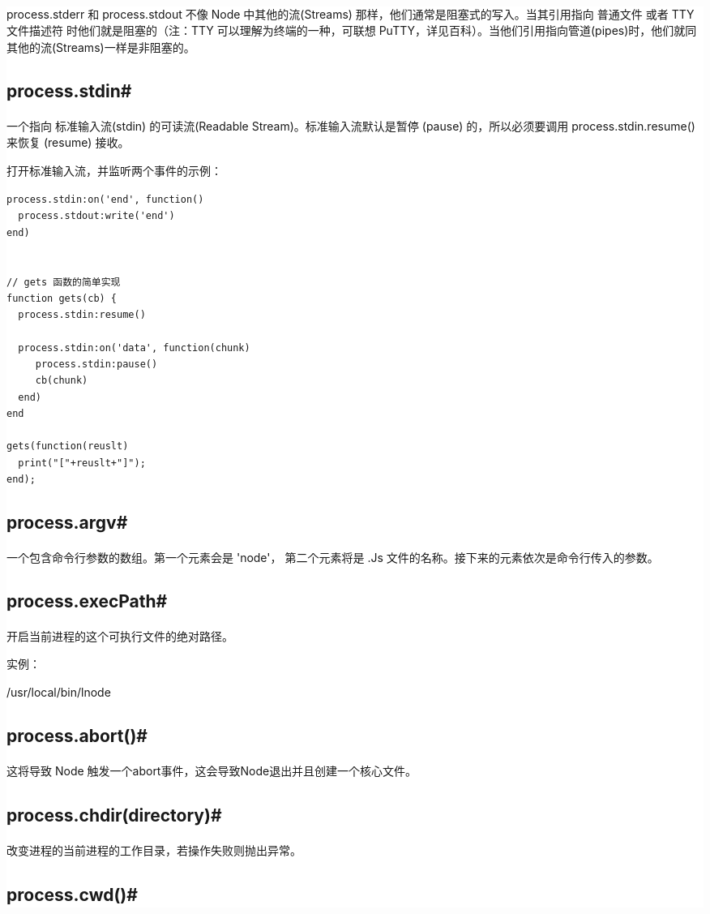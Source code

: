 process.stderr 和 process.stdout 不像 Node 中其他的流(Streams) 那样，他们通常是阻塞式的写入。当其引用指向 普通文件 或者 TTY文件描述符 时他们就是阻塞的（注：TTY 可以理解为终端的一种，可联想 PuTTY，详见百科）。当他们引用指向管道(pipes)时，他们就同其他的流(Streams)一样是非阻塞的。

## process.stdin#

一个指向 标准输入流(stdin) 的可读流(Readable Stream)。标准输入流默认是暂停 (pause) 的，所以必须要调用 process.stdin.resume() 来恢复 (resume) 接收。

打开标准输入流，并监听两个事件的示例：

```
process.stdin:on('end', function()
  process.stdout:write('end')
end)


// gets 函数的简单实现
function gets(cb) {
  process.stdin:resume()

  process.stdin:on('data', function(chunk) 
     process.stdin:pause()
     cb(chunk)
  end)
end

gets(function(reuslt)
  print("["+reuslt+"]");
end);
```

## process.argv#

一个包含命令行参数的数组。第一个元素会是 'node'， 第二个元素将是 .Js 文件的名称。接下来的元素依次是命令行传入的参数。

## process.execPath#

开启当前进程的这个可执行文件的绝对路径。

实例：

/usr/local/bin/lnode 

## process.abort()#

这将导致 Node 触发一个abort事件，这会导致Node退出并且创建一个核心文件。

## process.chdir(directory)#

改变进程的当前进程的工作目录，若操作失败则抛出异常。

## process.cwd()#
